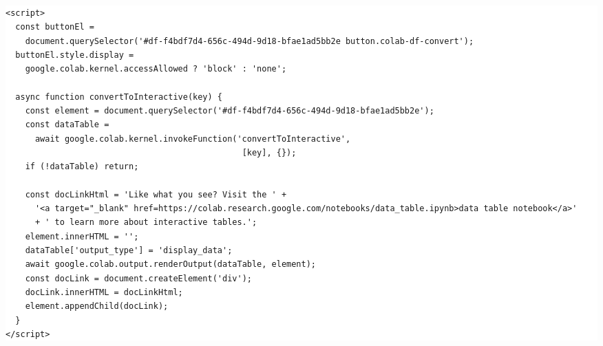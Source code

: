     <script>
      const buttonEl =
        document.querySelector('#df-f4bdf7d4-656c-494d-9d18-bfae1ad5bb2e button.colab-df-convert');
      buttonEl.style.display =
        google.colab.kernel.accessAllowed ? 'block' : 'none';

      async function convertToInteractive(key) {
        const element = document.querySelector('#df-f4bdf7d4-656c-494d-9d18-bfae1ad5bb2e');
        const dataTable =
          await google.colab.kernel.invokeFunction('convertToInteractive',
                                                    [key], {});
        if (!dataTable) return;

        const docLinkHtml = 'Like what you see? Visit the ' +
          '<a target="_blank" href=https://colab.research.google.com/notebooks/data_table.ipynb>data table notebook</a>'
          + ' to learn more about interactive tables.';
        element.innerHTML = '';
        dataTable['output_type'] = 'display_data';
        await google.colab.output.renderOutput(dataTable, element);
        const docLink = document.createElement('div');
        docLink.innerHTML = docLinkHtml;
        element.appendChild(docLink);
      }
    </script>
  </div>


<div id="df-281c3cd7-a2e5-4a97-a375-9f3e47bfd1f7">
  <button class="colab-df-quickchart" onclick="quickchart('df-281c3cd7-a2e5-4a97-a375-9f3e47bfd1f7')"
            title="Suggest charts"
            style="display:none;">

<svg xmlns="http://www.w3.org/2000/svg" height="24px"viewBox="0 0 24 24"
     width="24px">
    <g>
        <path d="M19 3H5c-1.1 0-2 .9-2 2v14c0 1.1.9 2 2 2h14c1.1 0 2-.9 2-2V5c0-1.1-.9-2-2-2zM9 17H7v-7h2v7zm4 0h-2V7h2v10zm4 0h-2v-4h2v4z"/>
    </g>
</svg>
  </button>

<style>
  .colab-df-quickchart {
      --bg-color: #E8F0FE;
      --fill-color: #1967D2;
      --hover-bg-color: #E2EBFA;
      --hover-fill-color: #174EA6;
      --disabled-fill-color: #AAA;
      --disabled-bg-color: #DDD;
  }

  [theme=dark] .colab-df-quickchart {
      --bg-color: #3B4455;
      --fill-color: #D2E3FC;
      --hover-bg-color: #434B5C;
      --hover-fill-color: #FFFFFF;
      --disabled-bg-color: #3B4455;
      --disabled-fill-color: #666;
  }
